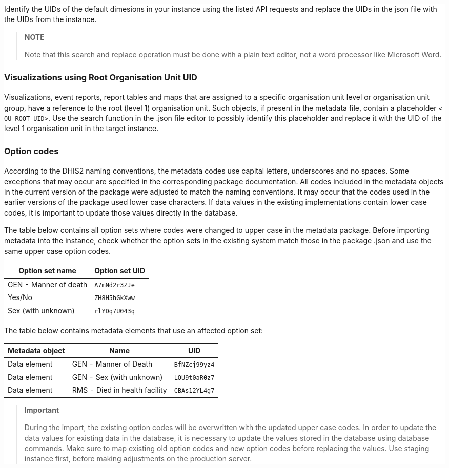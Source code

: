 Identify the UIDs of the default dimesions in your instance using the listed API requests and replace the UIDs in the json file with the UIDs from the instance.

> **NOTE**
>
> Note that this search and replace operation must be done with a plain text editor, not a word processor like Microsoft Word.

### Visualizations using Root Organisation Unit UID

Visualizations, event reports, report tables and maps that are assigned to a specific organisation unit level or organisation unit group, have a reference to the root (level 1) organisation unit. Such objects, if present in the metadata file, contain a placeholder `<OU_ROOT_UID>`. Use the search function in the .json file editor to possibly identify this placeholder and replace it with the UID of the level 1 organisation unit in the target instance.

### Option codes

According to the DHIS2 naming conventions, the metadata codes use capital letters, underscores and no spaces. Some exceptions that may occur are specified in the corresponding package documentation.
All codes included in the metadata objects in the current version of the package were adjusted to match the naming conventions. It may occur that the codes used in the earlier versions of the package used lower case characters. If data values in the existing implementations contain lower case codes, it is important to update those values directly in the database.

The table below contains all option sets where codes were changed to upper case in the metadata package. Before importing metadata into the instance, check whether the option sets in the existing system match those in the package .json and use the same upper case option codes.

| Option set name       | Option set UID |
|-----------------------|---------------|
| GEN - Manner of death | `A7mNd2r3ZJe` |
| Yes/No                | `ZH8H5hGkXww` |
| Sex (with unknown)    | `rlYDq7U043q` |

The table below contains metadata elements that use an affected option set:

| Metadata object          | Name                          | UID            |
|--------------------------|-------------------------------|---------------|
| Data element             | GEN - Manner of Death         | `BfNZcj99yz4` |
| Data element             | GEN - Sex (with unknown)      | `LOU9t0aR0z7` |
| Data element             | RMS - Died in health facility | `CBAs12YL4g7` |

> **Important**
>
> During the import, the existing option codes will be overwritten with the updated upper case codes.
> In order to update the data values for existing data in the database, it is necessary to update the values stored in the database using database commands.
> Make sure to map existing old option codes and new option codes before replacing the values. Use staging instance first, before making adjustments on the production server.
